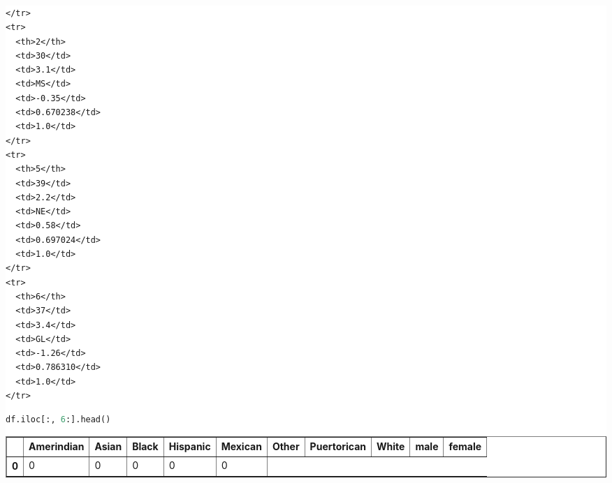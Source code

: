     </tr>
    <tr>
      <th>2</th>
      <td>30</td>
      <td>3.1</td>
      <td>MS</td>
      <td>-0.35</td>
      <td>0.670238</td>
      <td>1.0</td>
    </tr>
    <tr>
      <th>5</th>
      <td>39</td>
      <td>2.2</td>
      <td>NE</td>
      <td>0.58</td>
      <td>0.697024</td>
      <td>1.0</td>
    </tr>
    <tr>
      <th>6</th>
      <td>37</td>
      <td>3.4</td>
      <td>GL</td>
      <td>-1.26</td>
      <td>0.786310</td>
      <td>1.0</td>
    </tr>
  </tbody>
</table>
</div>




```python
df.iloc[:, 6:].head()
```




<div>

<table border="1" class="dataframe">
  <thead>
    <tr style="text-align: right;">
      <th></th>
      <th>Amerindian</th>
      <th>Asian</th>
      <th>Black</th>
      <th>Hispanic</th>
      <th>Mexican</th>
      <th>Other</th>
      <th>Puertorican</th>
      <th>White</th>
      <th>male</th>
      <th>female</th>
    </tr>
  </thead>
  <tbody>
    <tr>
      <th>0</th>
      <td>0</td>
      <td>0</td>
      <td>0</td>
      <td>0</td>
      <td>0</td>